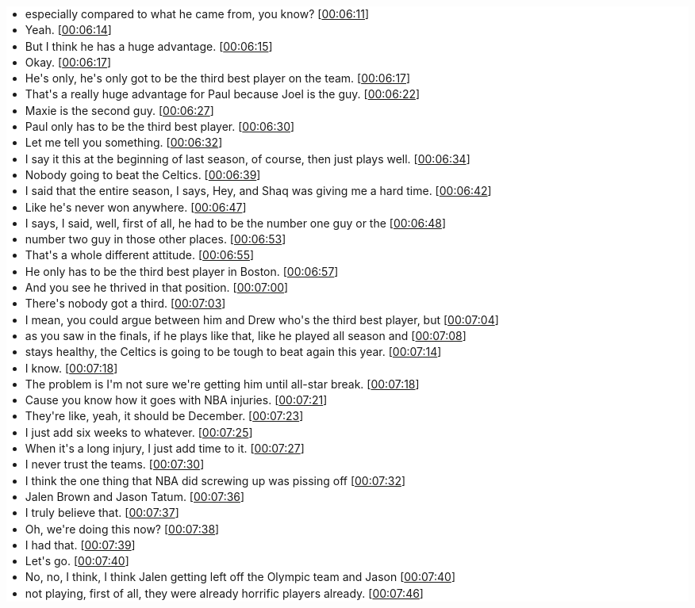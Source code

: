 *  especially compared to what he came from, you know? [[00:06:11](https://www.youtube.com/watch?v=GOFwOXtG8I4&t=371.86s)]
*  Yeah. [[00:06:14](https://www.youtube.com/watch?v=GOFwOXtG8I4&t=374.78s)]
*  But I think he has a huge advantage. [[00:06:15](https://www.youtube.com/watch?v=GOFwOXtG8I4&t=375.02s)]
*  Okay. [[00:06:17](https://www.youtube.com/watch?v=GOFwOXtG8I4&t=377.42s)]
*  He's only, he's only got to be the third best player on the team. [[00:06:17](https://www.youtube.com/watch?v=GOFwOXtG8I4&t=377.65999999999997s)]
*  That's a really huge advantage for Paul because Joel is the guy. [[00:06:22](https://www.youtube.com/watch?v=GOFwOXtG8I4&t=382.18s)]
*  Maxie is the second guy. [[00:06:27](https://www.youtube.com/watch?v=GOFwOXtG8I4&t=387.9s)]
*  Paul only has to be the third best player. [[00:06:30](https://www.youtube.com/watch?v=GOFwOXtG8I4&t=390.06s)]
*  Let me tell you something. [[00:06:32](https://www.youtube.com/watch?v=GOFwOXtG8I4&t=392.65999999999997s)]
*  I say it this at the beginning of last season, of course, then just plays well. [[00:06:34](https://www.youtube.com/watch?v=GOFwOXtG8I4&t=394.34s)]
*  Nobody going to beat the Celtics. [[00:06:39](https://www.youtube.com/watch?v=GOFwOXtG8I4&t=399.9s)]
*  I said that the entire season, I says, Hey, and Shaq was giving me a hard time. [[00:06:42](https://www.youtube.com/watch?v=GOFwOXtG8I4&t=402.46s)]
*  Like he's never won anywhere. [[00:06:47](https://www.youtube.com/watch?v=GOFwOXtG8I4&t=407.21999999999997s)]
*  I says, I said, well, first of all, he had to be the number one guy or the [[00:06:48](https://www.youtube.com/watch?v=GOFwOXtG8I4&t=408.62s)]
*  number two guy in those other places. [[00:06:53](https://www.youtube.com/watch?v=GOFwOXtG8I4&t=413.06s)]
*  That's a whole different attitude. [[00:06:55](https://www.youtube.com/watch?v=GOFwOXtG8I4&t=415.42s)]
*  He only has to be the third best player in Boston. [[00:06:57](https://www.youtube.com/watch?v=GOFwOXtG8I4&t=417.74s)]
*  And you see he thrived in that position. [[00:07:00](https://www.youtube.com/watch?v=GOFwOXtG8I4&t=420.26s)]
*  There's nobody got a third. [[00:07:03](https://www.youtube.com/watch?v=GOFwOXtG8I4&t=423.02000000000004s)]
*  I mean, you could argue between him and Drew who's the third best player, but [[00:07:04](https://www.youtube.com/watch?v=GOFwOXtG8I4&t=424.58000000000004s)]
*  as you saw in the finals, if he plays like that, like he played all season and [[00:07:08](https://www.youtube.com/watch?v=GOFwOXtG8I4&t=428.74s)]
*  stays healthy, the Celtics is going to be tough to beat again this year. [[00:07:14](https://www.youtube.com/watch?v=GOFwOXtG8I4&t=434.06s)]
*  I know. [[00:07:18](https://www.youtube.com/watch?v=GOFwOXtG8I4&t=438.34000000000003s)]
*  The problem is I'm not sure we're getting him until all-star break. [[00:07:18](https://www.youtube.com/watch?v=GOFwOXtG8I4&t=438.66s)]
*  Cause you know how it goes with NBA injuries. [[00:07:21](https://www.youtube.com/watch?v=GOFwOXtG8I4&t=441.98s)]
*  They're like, yeah, it should be December. [[00:07:23](https://www.youtube.com/watch?v=GOFwOXtG8I4&t=443.66s)]
*  I just add six weeks to whatever. [[00:07:25](https://www.youtube.com/watch?v=GOFwOXtG8I4&t=445.1s)]
*  When it's a long injury, I just add time to it. [[00:07:27](https://www.youtube.com/watch?v=GOFwOXtG8I4&t=447.86s)]
*  I never trust the teams. [[00:07:30](https://www.youtube.com/watch?v=GOFwOXtG8I4&t=450.06s)]
*  I think the one thing that NBA did screwing up was pissing off [[00:07:32](https://www.youtube.com/watch?v=GOFwOXtG8I4&t=452.82s)]
*  Jalen Brown and Jason Tatum. [[00:07:36](https://www.youtube.com/watch?v=GOFwOXtG8I4&t=456.1s)]
*  I truly believe that. [[00:07:37](https://www.youtube.com/watch?v=GOFwOXtG8I4&t=457.9s)]
*  Oh, we're doing this now? [[00:07:38](https://www.youtube.com/watch?v=GOFwOXtG8I4&t=458.82s)]
*  I had that. [[00:07:39](https://www.youtube.com/watch?v=GOFwOXtG8I4&t=459.74s)]
*  Let's go. [[00:07:40](https://www.youtube.com/watch?v=GOFwOXtG8I4&t=460.42s)]
*  No, no, I think, I think Jalen getting left off the Olympic team and Jason [[00:07:40](https://www.youtube.com/watch?v=GOFwOXtG8I4&t=460.9s)]
*  not playing, first of all, they were already horrific players already. [[00:07:46](https://www.youtube.com/watch?v=GOFwOXtG8I4&t=466.5s)]